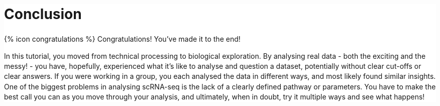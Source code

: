 # Conclusion

{% icon congratulations %} Congratulations! You’ve made it to the end!

In this tutorial, you moved from technical processing to biological exploration. By analysing real data - both the exciting and the messy! - you have, hopefully, experienced what it’s like to analyse and question a dataset, potentially without clear cut-offs or clear answers. If you were working in a group, you each analysed the data in different ways, and most likely found similar insights. One of the biggest problems in analysing scRNA-seq is the lack of a clearly defined pathway or parameters. You have to make the best call you can as you move through your analysis, and ultimately, when in doubt, try it multiple ways and see what happens!

